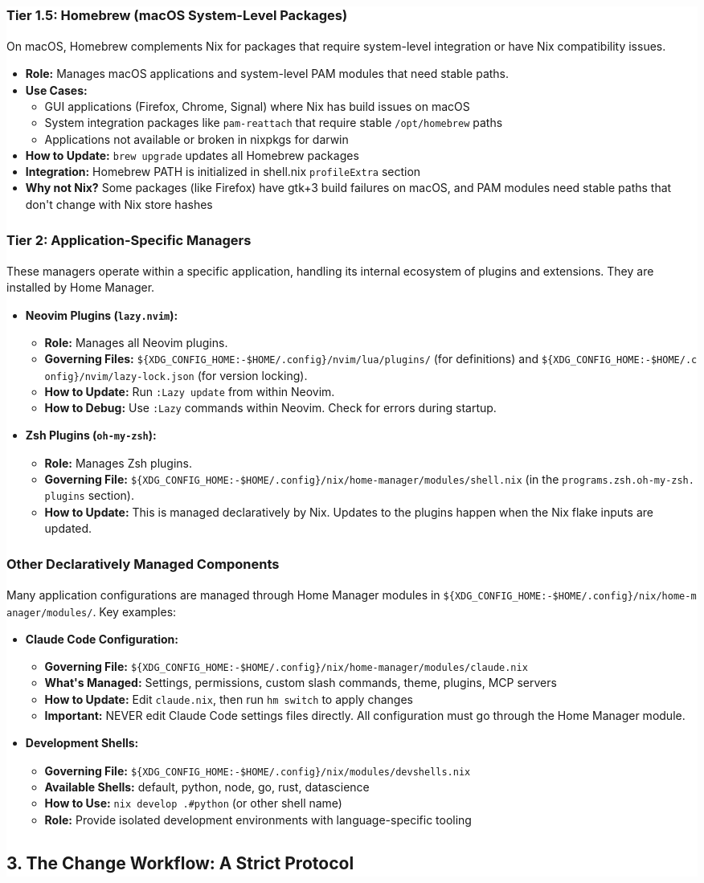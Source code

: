 ### Tier 1.5: Homebrew (macOS System-Level Packages)
On macOS, Homebrew complements Nix for packages that require system-level integration or have Nix compatibility issues.

- **Role:** Manages macOS applications and system-level PAM modules that need stable paths.
- **Use Cases:**
  - GUI applications (Firefox, Chrome, Signal) where Nix has build issues on macOS
  - System integration packages like `pam-reattach` that require stable `/opt/homebrew` paths
  - Applications not available or broken in nixpkgs for darwin
- **How to Update:** `brew upgrade` updates all Homebrew packages
- **Integration:** Homebrew PATH is initialized in shell.nix `profileExtra` section
- **Why not Nix?** Some packages (like Firefox) have gtk+3 build failures on macOS, and PAM modules need stable paths that don't change with Nix store hashes

### Tier 2: Application-Specific Managers
These managers operate within a specific application, handling its internal ecosystem of plugins and extensions. They are installed by Home Manager.

- **Neovim Plugins (`lazy.nvim`):**
  - **Role:** Manages all Neovim plugins.
  - **Governing Files:** `${XDG_CONFIG_HOME:-$HOME/.config}/nvim/lua/plugins/` (for definitions) and `${XDG_CONFIG_HOME:-$HOME/.config}/nvim/lazy-lock.json` (for version locking).
  - **How to Update:** Run `:Lazy update` from within Neovim.
  - **How to Debug:** Use `:Lazy` commands within Neovim. Check for errors during startup.

- **Zsh Plugins (`oh-my-zsh`):**
  - **Role:** Manages Zsh plugins.
  - **Governing File:** `${XDG_CONFIG_HOME:-$HOME/.config}/nix/home-manager/modules/shell.nix` (in the `programs.zsh.oh-my-zsh.plugins` section).
  - **How to Update:** This is managed declaratively by Nix. Updates to the plugins happen when the Nix flake inputs are updated.

### Other Declaratively Managed Components

Many application configurations are managed through Home Manager modules in `${XDG_CONFIG_HOME:-$HOME/.config}/nix/home-manager/modules/`. Key examples:

- **Claude Code Configuration:**
  - **Governing File:** `${XDG_CONFIG_HOME:-$HOME/.config}/nix/home-manager/modules/claude.nix`
  - **What's Managed:** Settings, permissions, custom slash commands, theme, plugins, MCP servers
  - **How to Update:** Edit `claude.nix`, then run `hm switch` to apply changes
  - **Important:** NEVER edit Claude Code settings files directly. All configuration must go through the Home Manager module.

- **Development Shells:**
  - **Governing File:** `${XDG_CONFIG_HOME:-$HOME/.config}/nix/modules/devshells.nix`
  - **Available Shells:** default, python, node, go, rust, datascience
  - **How to Use:** `nix develop .#python` (or other shell name)
  - **Role:** Provide isolated development environments with language-specific tooling

## 3. The Change Workflow: A Strict Protocol
